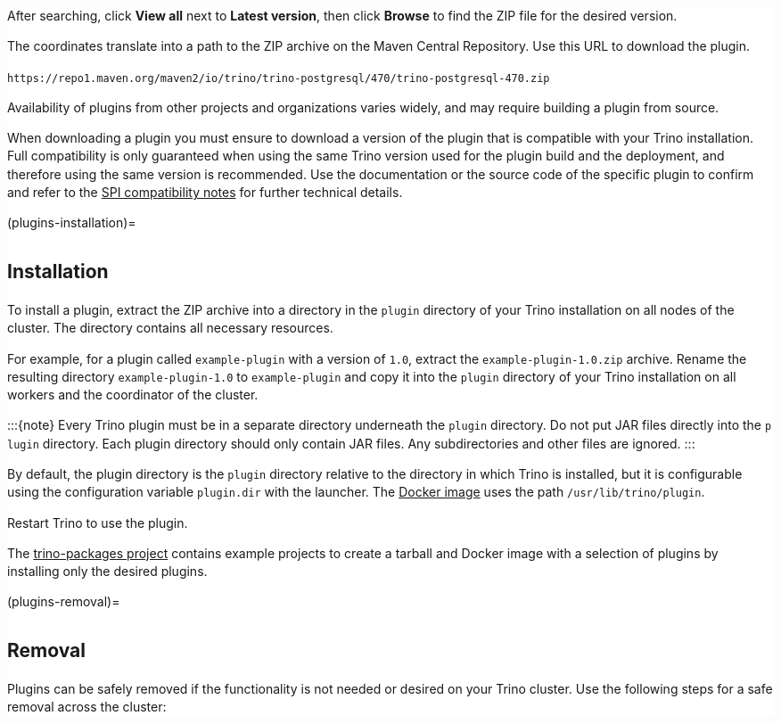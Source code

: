 After searching, click **View all** next to **Latest version**, then click
**Browse** to find the ZIP file for the desired version.

The coordinates translate into a path to the ZIP archive on the Maven Central
Repository. Use this URL to download the plugin.

```
https://repo1.maven.org/maven2/io/trino/trino-postgresql/470/trino-postgresql-470.zip
```

Availability of plugins from other projects and organizations varies widely, and
may require building a plugin from source.

When downloading a plugin you must ensure to download a version of the plugin
that is compatible with your Trino installation. Full compatibility is only
guaranteed when using the same Trino version used for the plugin build and the
deployment, and therefore using the same version is recommended. Use the
documentation or the source code of the specific plugin to confirm and refer to
the [SPI compatibility notes](spi-compatibility) for further technical details.

(plugins-installation)=
## Installation

To install a plugin, extract the ZIP archive into a directory in the `plugin`
directory of your Trino installation on all nodes of the cluster. The directory
contains all necessary resources. 

For example, for a plugin called `example-plugin` with a version of `1.0`,
extract the `example-plugin-1.0.zip` archive. Rename the resulting directory
`example-plugin-1.0` to `example-plugin` and copy it into the `plugin` directory
of your Trino installation on all workers and the coordinator of the cluster.

:::{note} 
Every Trino plugin must be in a separate directory underneath the `plugin`
directory. Do not put JAR files directly into the `plugin` directory. Each
plugin directory should only contain JAR files. Any subdirectories and other
files are ignored.
:::

By default, the plugin directory is the `plugin` directory relative to the
directory in which Trino is installed, but it is configurable using the
configuration variable `plugin.dir` with the launcher. The [Docker
image](/installation/containers) uses the path `/usr/lib/trino/plugin`.

Restart Trino to use the plugin. 

The [trino-packages project](https://github.com/trinodb/trino-packages) contains
example projects to create a tarball and Docker image with a selection of
plugins by installing only the desired plugins.

(plugins-removal)=
## Removal

Plugins can be safely removed if the functionality is not needed or desired on
your Trino cluster. Use the following steps for a safe removal across the
cluster:
